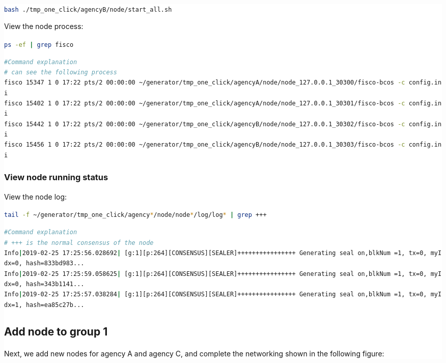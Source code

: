 ```bash
bash ./tmp_one_click/agencyB/node/start_all.sh
```

View the node process:

```bash
ps -ef | grep fisco
```

```bash
#Command explanation
# can see the following process
fisco 15347 1 0 17:22 pts/2 00:00:00 ~/generator/tmp_one_click/agencyA/node/node_127.0.0.1_30300/fisco-bcos -c config.ini
fisco 15402 1 0 17:22 pts/2 00:00:00 ~/generator/tmp_one_click/agencyA/node/node_127.0.0.1_30301/fisco-bcos -c config.ini
fisco 15442 1 0 17:22 pts/2 00:00:00 ~/generator/tmp_one_click/agencyB/node/node_127.0.0.1_30302/fisco-bcos -c config.ini
fisco 15456 1 0 17:22 pts/2 00:00:00 ~/generator/tmp_one_click/agencyB/node/node_127.0.0.1_30303/fisco-bcos -c config.ini
```

### View node running status

View the node log:

```bash
tail -f ~/generator/tmp_one_click/agency*/node/node*/log/log* | grep +++
```

```bash
#Command explanation
# +++ is the normal consensus of the node
Info|2019-02-25 17:25:56.028692| [g:1][p:264][CONSENSUS][SEALER]++++++++++++++++ Generating seal on,blkNum =1, tx=0, myIdx=0, hash=833bd983...
Info|2019-02-25 17:25:59.058625| [g:1][p:264][CONSENSUS][SEALER]++++++++++++++++ Generating seal on,blkNum =1, tx=0, myIdx=0, hash=343b1141...
Info|2019-02-25 17:25:57.038284| [g:1][p:264][CONSENSUS][SEALER]++++++++++++++++ Generating seal on,blkNum =1, tx=0, myIdx=1, hash=ea85c27b...
```

## Add node to group 1

Next, we add new nodes for agency A and agency C, and complete the networking shown in the following figure:
